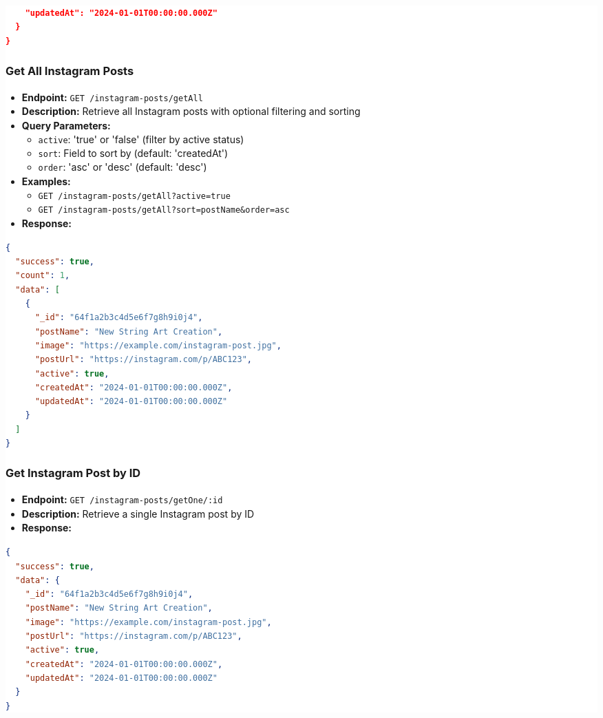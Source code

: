 ```json
    "updatedAt": "2024-01-01T00:00:00.000Z"
  }
}
```

### Get All Instagram Posts
- **Endpoint:** `GET /instagram-posts/getAll`
- **Description:** Retrieve all Instagram posts with optional filtering and sorting
- **Query Parameters:**
  - `active`: 'true' or 'false' (filter by active status)
  - `sort`: Field to sort by (default: 'createdAt')
  - `order`: 'asc' or 'desc' (default: 'desc')
- **Examples:**
  - `GET /instagram-posts/getAll?active=true`
  - `GET /instagram-posts/getAll?sort=postName&order=asc`
- **Response:**
```json
{
  "success": true,
  "count": 1,
  "data": [
    {
      "_id": "64f1a2b3c4d5e6f7g8h9i0j4",
      "postName": "New String Art Creation",
      "image": "https://example.com/instagram-post.jpg",
      "postUrl": "https://instagram.com/p/ABC123",
      "active": true,
      "createdAt": "2024-01-01T00:00:00.000Z",
      "updatedAt": "2024-01-01T00:00:00.000Z"
    }
  ]
}
```

### Get Instagram Post by ID
- **Endpoint:** `GET /instagram-posts/getOne/:id`
- **Description:** Retrieve a single Instagram post by ID
- **Response:**
```json
{
  "success": true,
  "data": {
    "_id": "64f1a2b3c4d5e6f7g8h9i0j4",
    "postName": "New String Art Creation",
    "image": "https://example.com/instagram-post.jpg",
    "postUrl": "https://instagram.com/p/ABC123",
    "active": true,
    "createdAt": "2024-01-01T00:00:00.000Z",
    "updatedAt": "2024-01-01T00:00:00.000Z"
  }
}
```

